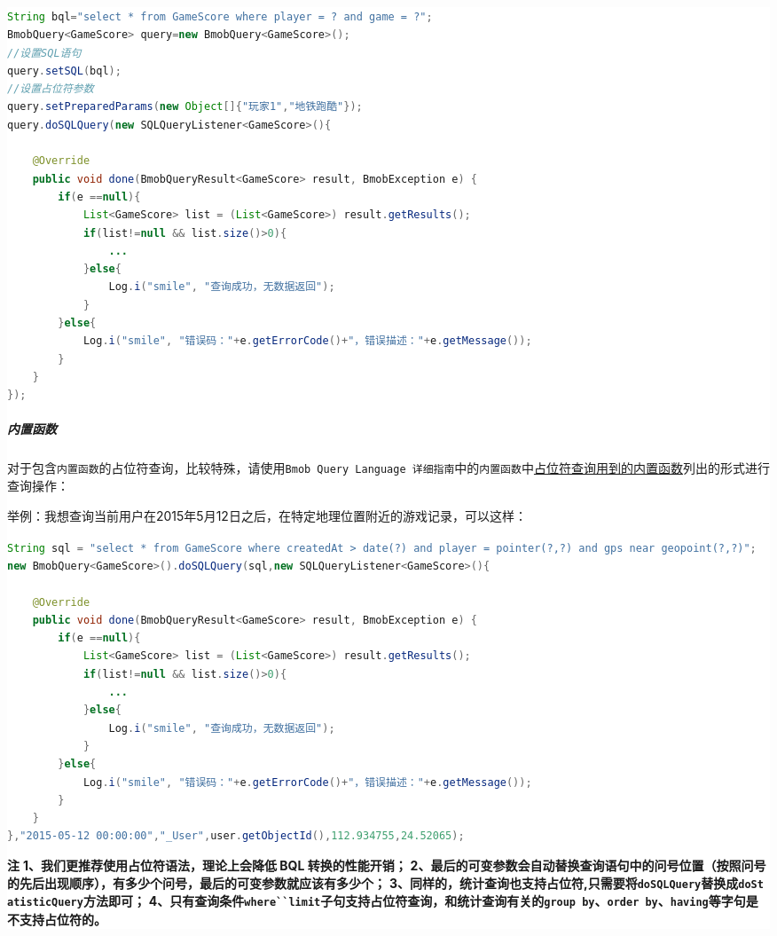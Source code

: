 ```java
String bql="select * from GameScore where player = ? and game = ?";
BmobQuery<GameScore> query=new BmobQuery<GameScore>();
//设置SQL语句
query.setSQL(bql);
//设置占位符参数
query.setPreparedParams(new Object[]{"玩家1","地铁跑酷"});
query.doSQLQuery(new SQLQueryListener<GameScore>(){
			
	@Override
	public void done(BmobQueryResult<GameScore> result, BmobException e) {
		if(e ==null){
			List<GameScore> list = (List<GameScore>) result.getResults();
			if(list!=null && list.size()>0){
				...
			}else{
				Log.i("smile", "查询成功，无数据返回");
			}
		}else{
			Log.i("smile", "错误码："+e.getErrorCode()+"，错误描述："+e.getMessage());
		}
	}
});
```

##### 内置函数

对于包含`内置函数`的占位符查询，比较特殊，请使用`Bmob Query Language 详细指南`中的`内置函数`中[占位符查询用到的内置函数](http://docs.bmob.cn/other/Other/m_bql/doc/index.html#内置函数介绍)列出的形式进行查询操作：

举例：我想查询当前用户在2015年5月12日之后，在特定地理位置附近的游戏记录，可以这样：

```java 
String sql = "select * from GameScore where createdAt > date(?) and player = pointer(?,?) and gps near geopoint(?,?)";
new BmobQuery<GameScore>().doSQLQuery(sql,new SQLQueryListener<GameScore>(){
	
	@Override
	public void done(BmobQueryResult<GameScore> result, BmobException e) {
		if(e ==null){
			List<GameScore> list = (List<GameScore>) result.getResults();
			if(list!=null && list.size()>0){
				...
			}else{
				Log.i("smile", "查询成功，无数据返回");
			}
		}else{
			Log.i("smile", "错误码："+e.getErrorCode()+"，错误描述："+e.getMessage());
		}
	}
},"2015-05-12 00:00:00","_User",user.getObjectId(),112.934755,24.52065);
```

**注**
**1、我们更推荐使用占位符语法，理论上会降低 BQL 转换的性能开销；**
**2、最后的可变参数会自动替换查询语句中的问号位置（按照问号的先后出现顺序），有多少个问号，最后的可变参数就应该有多少个；**
**3、同样的，统计查询也支持占位符,只需要将`doSQLQuery`替换成`doStatisticQuery`方法即可；**
**4、只有查询条件`where``limit`子句支持占位符查询，和统计查询有关的`group by`、`order by`、`having`等字句是不支持占位符的。**
